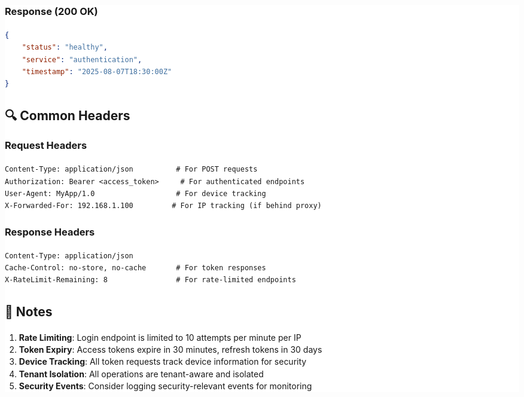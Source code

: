 ### Response (200 OK)
```json
{
    "status": "healthy",
    "service": "authentication",
    "timestamp": "2025-08-07T18:30:00Z"
}
```

## 🔍 Common Headers

### Request Headers
```http
Content-Type: application/json          # For POST requests
Authorization: Bearer <access_token>     # For authenticated endpoints
User-Agent: MyApp/1.0                   # For device tracking
X-Forwarded-For: 192.168.1.100         # For IP tracking (if behind proxy)
```

### Response Headers
```http
Content-Type: application/json
Cache-Control: no-store, no-cache       # For token responses
X-RateLimit-Remaining: 8                # For rate-limited endpoints
```

## 📝 Notes

1. **Rate Limiting**: Login endpoint is limited to 10 attempts per minute per IP
2. **Token Expiry**: Access tokens expire in 30 minutes, refresh tokens in 30 days
3. **Device Tracking**: All token requests track device information for security
4. **Tenant Isolation**: All operations are tenant-aware and isolated
5. **Security Events**: Consider logging security-relevant events for monitoring